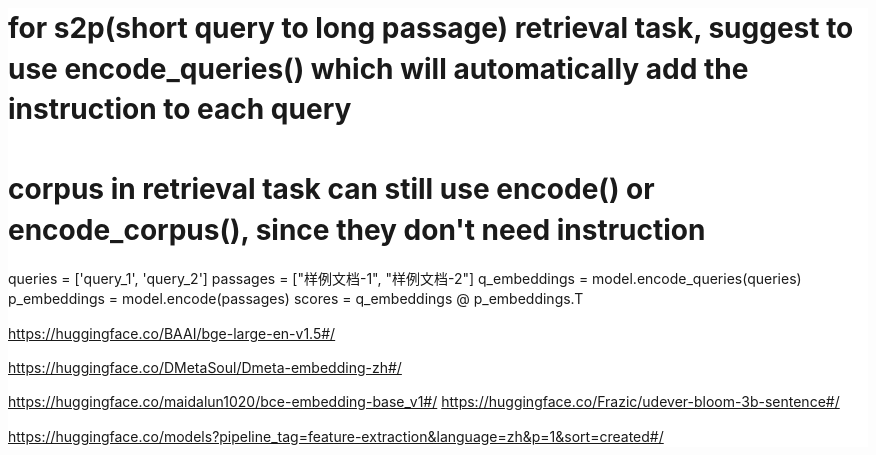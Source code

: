 # for s2p(short query to long passage) retrieval task, suggest to use encode_queries() which will automatically add the instruction to each query
# corpus in retrieval task can still use encode() or encode_corpus(), since they don't need instruction
queries = ['query_1', 'query_2']
passages = ["样例文档-1", "样例文档-2"]
q_embeddings = model.encode_queries(queries)
p_embeddings = model.encode(passages)
scores = q_embeddings @ p_embeddings.T






https://huggingface.co/BAAI/bge-large-en-v1.5#/


https://huggingface.co/DMetaSoul/Dmeta-embedding-zh#/

https://huggingface.co/maidalun1020/bce-embedding-base_v1#/
https://huggingface.co/Frazic/udever-bloom-3b-sentence#/

https://huggingface.co/models?pipeline_tag=feature-extraction&language=zh&p=1&sort=created#/